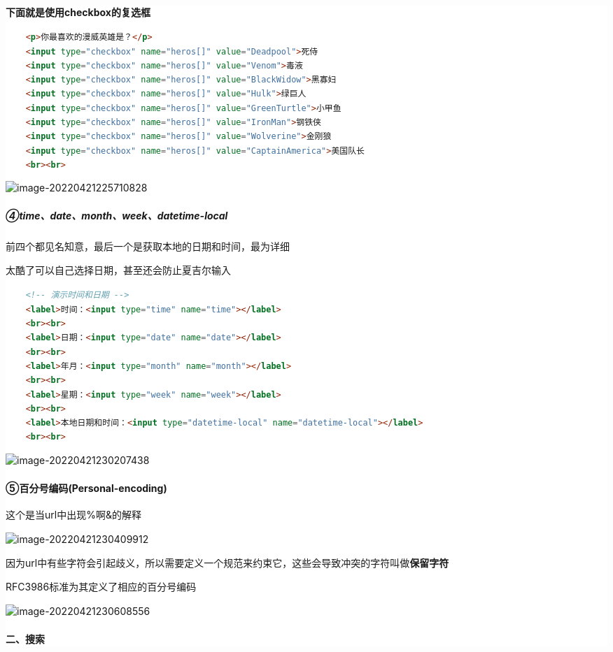 **下面就是使用checkbox的复选框**

```html
    <p>你最喜欢的漫威英雄是？</p>
    <input type="checkbox" name="heros[]" value="Deadpool">死侍
    <input type="checkbox" name="heros[]" value="Venom">毒液
    <input type="checkbox" name="heros[]" value="BlackWidow">黑寡妇
    <input type="checkbox" name="heros[]" value="Hulk">绿巨人
    <input type="checkbox" name="heros[]" value="GreenTurtle">小甲鱼
    <input type="checkbox" name="heros[]" value="IronMan">钢铁侠
    <input type="checkbox" name="heros[]" value="Wolverine">金刚狼
    <input type="checkbox" name="heros[]" value="CaptainAmerica">美国队长
    <br><br>
```

![image-20220421225710828](C:\Users\Lzo\AppData\Roaming\Typora\typora-user-images\image-20220421225710828.png)



##### ④time、date、month、week、datetime-local

前四个都见名知意，最后一个是获取本地的日期和时间，最为详细

太酷了可以自己选择日期，甚至还会防止夏吉尔输入

```html
    <!-- 演示时间和日期 -->
    <label>时间：<input type="time" name="time"></label>
    <br><br>
    <label>日期：<input type="date" name="date"></label>
    <br><br>
    <label>年月：<input type="month" name="month"></label>
    <br><br>
    <label>星期：<input type="week" name="week"></label>
    <br><br>
    <label>本地日期和时间：<input type="datetime-local" name="datetime-local"></label>
    <br><br>
```

![image-20220421230207438](C:\Users\Lzo\AppData\Roaming\Typora\typora-user-images\image-20220421230207438.png)



#### ⑤百分号编码(Personal-encoding)

这个是当url中出现%啊&的解释

![image-20220421230409912](C:\Users\Lzo\AppData\Roaming\Typora\typora-user-images\image-20220421230409912.png)

因为url中有些字符会引起歧义，所以需要定义一个规范来约束它，这些会导致冲突的字符叫做**保留字符**

RFC3986标准为其定义了相应的百分号编码

![image-20220421230608556](C:\Users\Lzo\AppData\Roaming\Typora\typora-user-images\image-20220421230608556.png)



#### 二、搜索
